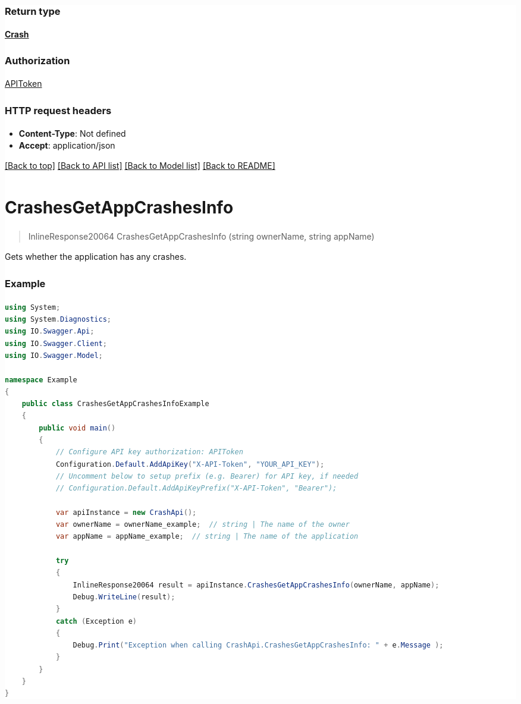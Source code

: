 ### Return type

[**Crash**](Crash.md)

### Authorization

[APIToken](../README.md#APIToken)

### HTTP request headers

 - **Content-Type**: Not defined
 - **Accept**: application/json

[[Back to top]](#) [[Back to API list]](../README.md#documentation-for-api-endpoints) [[Back to Model list]](../README.md#documentation-for-models) [[Back to README]](../README.md)
<a name="crashesgetappcrashesinfo"></a>
# **CrashesGetAppCrashesInfo**
> InlineResponse20064 CrashesGetAppCrashesInfo (string ownerName, string appName)



Gets whether the application has any crashes.

### Example
```csharp
using System;
using System.Diagnostics;
using IO.Swagger.Api;
using IO.Swagger.Client;
using IO.Swagger.Model;

namespace Example
{
    public class CrashesGetAppCrashesInfoExample
    {
        public void main()
        {
            // Configure API key authorization: APIToken
            Configuration.Default.AddApiKey("X-API-Token", "YOUR_API_KEY");
            // Uncomment below to setup prefix (e.g. Bearer) for API key, if needed
            // Configuration.Default.AddApiKeyPrefix("X-API-Token", "Bearer");

            var apiInstance = new CrashApi();
            var ownerName = ownerName_example;  // string | The name of the owner
            var appName = appName_example;  // string | The name of the application

            try
            {
                InlineResponse20064 result = apiInstance.CrashesGetAppCrashesInfo(ownerName, appName);
                Debug.WriteLine(result);
            }
            catch (Exception e)
            {
                Debug.Print("Exception when calling CrashApi.CrashesGetAppCrashesInfo: " + e.Message );
            }
        }
    }
}
```
